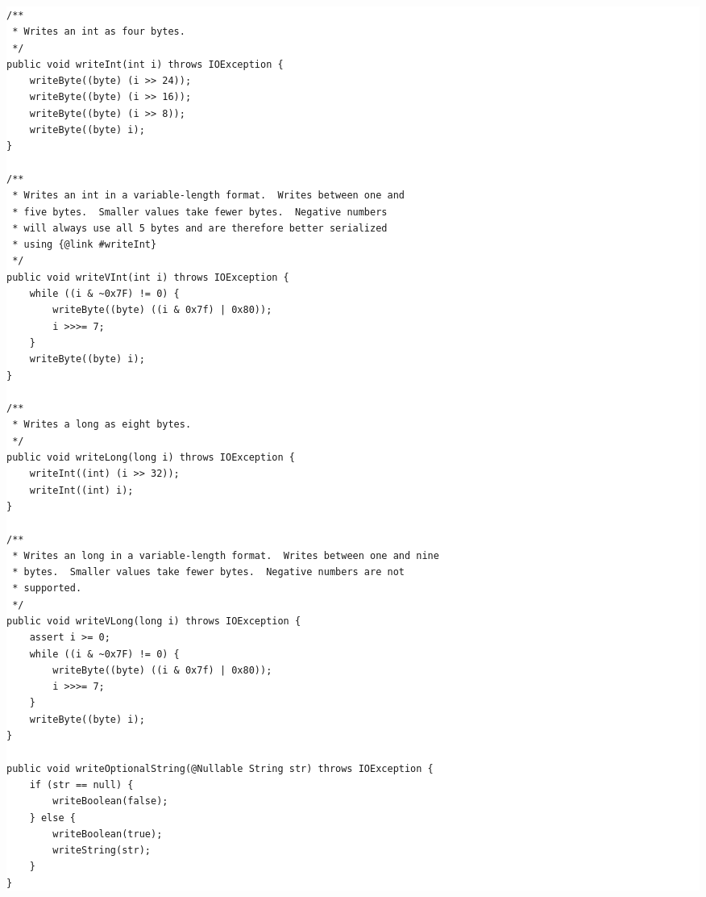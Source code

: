     /**
     * Writes an int as four bytes.
     */
    public void writeInt(int i) throws IOException {
        writeByte((byte) (i >> 24));
        writeByte((byte) (i >> 16));
        writeByte((byte) (i >> 8));
        writeByte((byte) i);
    }

    /**
     * Writes an int in a variable-length format.  Writes between one and
     * five bytes.  Smaller values take fewer bytes.  Negative numbers
     * will always use all 5 bytes and are therefore better serialized
     * using {@link #writeInt}
     */
    public void writeVInt(int i) throws IOException {
        while ((i & ~0x7F) != 0) {
            writeByte((byte) ((i & 0x7f) | 0x80));
            i >>>= 7;
        }
        writeByte((byte) i);
    }

    /**
     * Writes a long as eight bytes.
     */
    public void writeLong(long i) throws IOException {
        writeInt((int) (i >> 32));
        writeInt((int) i);
    }

    /**
     * Writes an long in a variable-length format.  Writes between one and nine
     * bytes.  Smaller values take fewer bytes.  Negative numbers are not
     * supported.
     */
    public void writeVLong(long i) throws IOException {
        assert i >= 0;
        while ((i & ~0x7F) != 0) {
            writeByte((byte) ((i & 0x7f) | 0x80));
            i >>>= 7;
        }
        writeByte((byte) i);
    }

    public void writeOptionalString(@Nullable String str) throws IOException {
        if (str == null) {
            writeBoolean(false);
        } else {
            writeBoolean(true);
            writeString(str);
        }
    }
